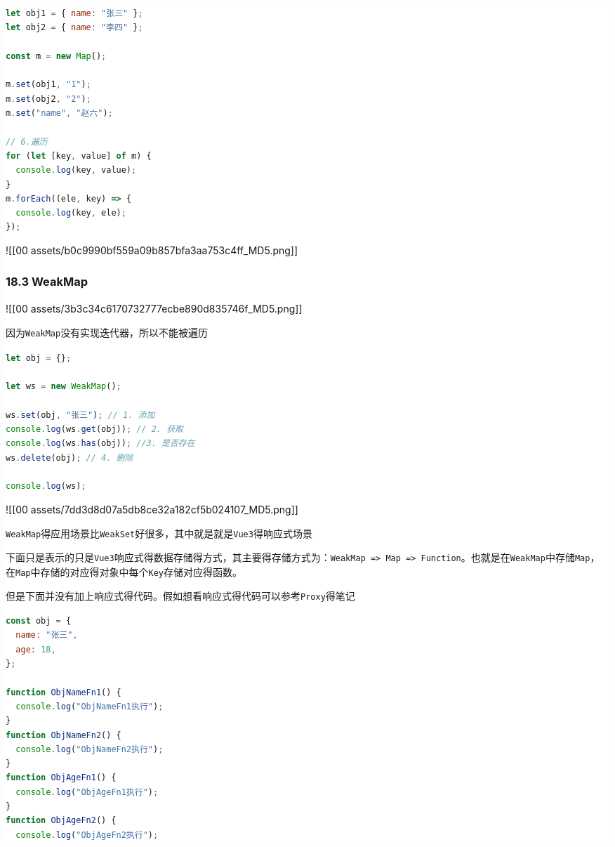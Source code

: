 
```javascript
let obj1 = { name: "张三" };
let obj2 = { name: "李四" };

const m = new Map();

m.set(obj1, "1");
m.set(obj2, "2");
m.set("name", "赵六");

// 6.遍历
for (let [key, value] of m) {
  console.log(key, value);
}
m.forEach((ele, key) => {
  console.log(key, ele);
});
```

![[00 assets/b0c9990bf559a09b857bfa3aa753c4ff_MD5.png]]

### 18.3 WeakMap

![[00 assets/3b3c34c6170732777ecbe890d835746f_MD5.png]]

因为`WeakMap`没有实现迭代器，所以不能被遍历

```javascript
let obj = {};

let ws = new WeakMap();

ws.set(obj, "张三"); // 1. 添加
console.log(ws.get(obj)); // 2. 获取
console.log(ws.has(obj)); //3. 是否存在
ws.delete(obj); // 4. 删除

console.log(ws);
```

![[00 assets/7dd3d8d07a5db8ce32a182cf5b024107_MD5.png]]

`WeakMap`得应用场景比`WeakSet`好很多，其中就是就是`Vue3`得响应式场景

下面只是表示的只是`Vue3`响应式得数据存储得方式，其主要得存储方式为：`WeakMap => Map => Function`。也就是在`WeakMap`中存储`Map`，在`Map`中存储的对应得对象中每个`Key`存储对应得函数。

但是下面并没有加上响应式得代码。假如想看响应式得代码可以参考`Proxy`得笔记

```javascript
const obj = {
  name: "张三",
  age: 18,
};

function ObjNameFn1() {
  console.log("ObjNameFn1执行");
}
function ObjNameFn2() {
  console.log("ObjNameFn2执行");
}
function ObjAgeFn1() {
  console.log("ObjAgeFn1执行");
}
function ObjAgeFn2() {
  console.log("ObjAgeFn2执行");
```

  [name + " zs"]: "key可以拼接",